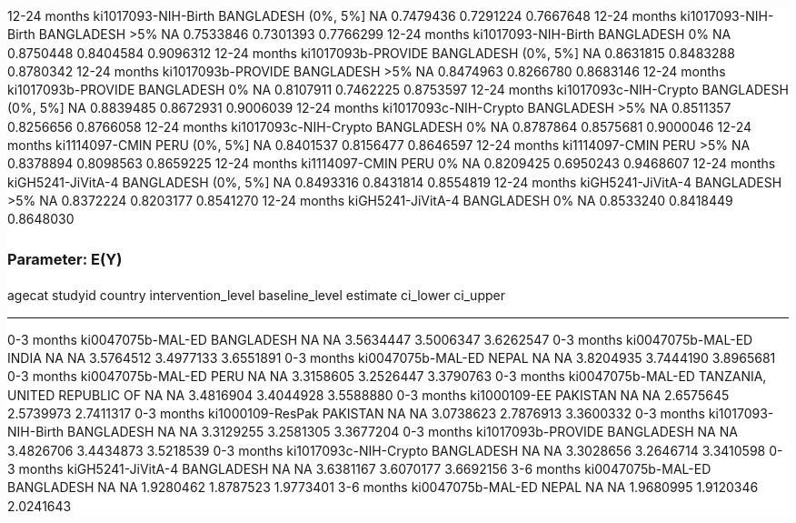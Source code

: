 12-24 months   ki1017093-NIH-Birth        BANGLADESH                     (0%, 5%]             NA                0.7479436   0.7291224   0.7667648
12-24 months   ki1017093-NIH-Birth        BANGLADESH                     >5%                  NA                0.7533846   0.7301393   0.7766299
12-24 months   ki1017093-NIH-Birth        BANGLADESH                     0%                   NA                0.8750448   0.8404584   0.9096312
12-24 months   ki1017093b-PROVIDE         BANGLADESH                     (0%, 5%]             NA                0.8631815   0.8483288   0.8780342
12-24 months   ki1017093b-PROVIDE         BANGLADESH                     >5%                  NA                0.8474963   0.8266780   0.8683146
12-24 months   ki1017093b-PROVIDE         BANGLADESH                     0%                   NA                0.8107911   0.7462225   0.8753597
12-24 months   ki1017093c-NIH-Crypto      BANGLADESH                     (0%, 5%]             NA                0.8839485   0.8672931   0.9006039
12-24 months   ki1017093c-NIH-Crypto      BANGLADESH                     >5%                  NA                0.8511357   0.8256656   0.8766058
12-24 months   ki1017093c-NIH-Crypto      BANGLADESH                     0%                   NA                0.8787864   0.8575681   0.9000046
12-24 months   ki1114097-CMIN             PERU                           (0%, 5%]             NA                0.8401537   0.8156477   0.8646597
12-24 months   ki1114097-CMIN             PERU                           >5%                  NA                0.8378894   0.8098563   0.8659225
12-24 months   ki1114097-CMIN             PERU                           0%                   NA                0.8209425   0.6950243   0.9468607
12-24 months   kiGH5241-JiVitA-4          BANGLADESH                     (0%, 5%]             NA                0.8493316   0.8431814   0.8554819
12-24 months   kiGH5241-JiVitA-4          BANGLADESH                     >5%                  NA                0.8372224   0.8203177   0.8541270
12-24 months   kiGH5241-JiVitA-4          BANGLADESH                     0%                   NA                0.8533240   0.8418449   0.8648030


### Parameter: E(Y)


agecat         studyid                    country                        intervention_level   baseline_level     estimate    ci_lower    ci_upper
-------------  -------------------------  -----------------------------  -------------------  ---------------  ----------  ----------  ----------
0-3 months     ki0047075b-MAL-ED          BANGLADESH                     NA                   NA                3.5634447   3.5006347   3.6262547
0-3 months     ki0047075b-MAL-ED          INDIA                          NA                   NA                3.5764512   3.4977133   3.6551891
0-3 months     ki0047075b-MAL-ED          NEPAL                          NA                   NA                3.8204935   3.7444190   3.8965681
0-3 months     ki0047075b-MAL-ED          PERU                           NA                   NA                3.3158605   3.2526447   3.3790763
0-3 months     ki0047075b-MAL-ED          TANZANIA, UNITED REPUBLIC OF   NA                   NA                3.4816904   3.4044928   3.5588880
0-3 months     ki1000109-EE               PAKISTAN                       NA                   NA                2.6575645   2.5739973   2.7411317
0-3 months     ki1000109-ResPak           PAKISTAN                       NA                   NA                3.0738623   2.7876913   3.3600332
0-3 months     ki1017093-NIH-Birth        BANGLADESH                     NA                   NA                3.3129255   3.2581305   3.3677204
0-3 months     ki1017093b-PROVIDE         BANGLADESH                     NA                   NA                3.4826706   3.4434873   3.5218539
0-3 months     ki1017093c-NIH-Crypto      BANGLADESH                     NA                   NA                3.3028656   3.2646714   3.3410598
0-3 months     kiGH5241-JiVitA-4          BANGLADESH                     NA                   NA                3.6381167   3.6070177   3.6692156
3-6 months     ki0047075b-MAL-ED          BANGLADESH                     NA                   NA                1.9280462   1.8787523   1.9773401
3-6 months     ki0047075b-MAL-ED          NEPAL                          NA                   NA                1.9680995   1.9120346   2.0241643